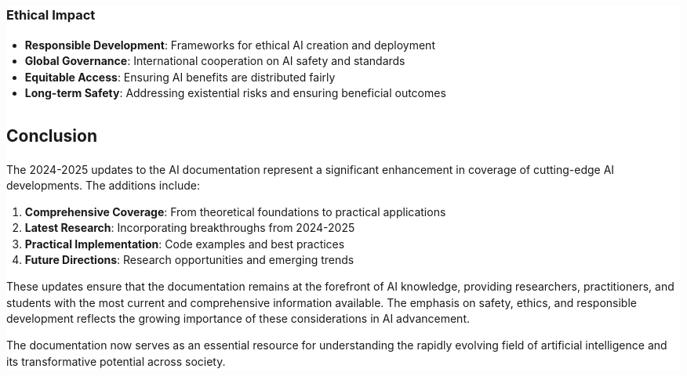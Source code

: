 ### Ethical Impact
- **Responsible Development**: Frameworks for ethical AI creation and deployment
- **Global Governance**: International cooperation on AI safety and standards
- **Equitable Access**: Ensuring AI benefits are distributed fairly
- **Long-term Safety**: Addressing existential risks and ensuring beneficial outcomes

## Conclusion

The 2024-2025 updates to the AI documentation represent a significant enhancement in coverage of cutting-edge AI developments. The additions include:

1. **Comprehensive Coverage**: From theoretical foundations to practical applications
2. **Latest Research**: Incorporating breakthroughs from 2024-2025
3. **Practical Implementation**: Code examples and best practices
4. **Future Directions**: Research opportunities and emerging trends

These updates ensure that the documentation remains at the forefront of AI knowledge, providing researchers, practitioners, and students with the most current and comprehensive information available. The emphasis on safety, ethics, and responsible development reflects the growing importance of these considerations in AI advancement.

The documentation now serves as an essential resource for understanding the rapidly evolving field of artificial intelligence and its transformative potential across society.